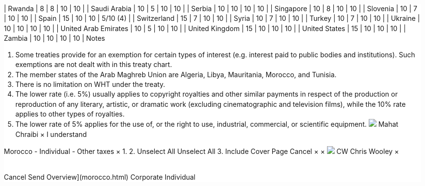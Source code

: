 | Rwanda | 8 | 8 | 10 | 10 |
| Saudi Arabia | 10 | 5 | 10 | 10 |
| Serbia | 10 | 10 | 10 | 10 |
| Singapore | 10 | 8 | 10 | 10 |
| Slovenia | 10 | 7 | 10 | 10 |
| Spain | 15 | 10 | 10 | 5/10 (4) |
| Switzerland | 15 | 7 | 10 | 10 |
| Syria | 10 | 7 | 10 | 10 |
| Turkey | 10 | 7 | 10 | 10 |
| Ukraine | 10 | 10 | 10 | 10 |
| United Arab Emirates | 10 | 5 | 10 | 10 |
| United Kingdom | 15 | 10 | 10 | 10 |
| United States | 15 | 10 | 10 | 10 |
| Zambia | 10 | 10 | 10 | 10 |
Notes
1. Some treaties provide for an exemption for certain types of interest (e.g. interest paid to public bodies and institutions). Such exemptions are not dealt with in this treaty chart.
2. The member states of the Arab Maghreb Union are Algeria, Libya, Mauritania, Morocco, and Tunisia.
3. There is no limitation on WHT under the treaty.
4. The lower rate (i.e. 5%) usually applies to copyright royalties and other similar payments in respect of the production or reproduction of any literary, artistic, or dramatic work (excluding cinematographic and television films), while the 10% rate applies to other types of royalties.
5. The lower rate of 5% applies for the use of, or the right to use, industrial, commercial, or scientific equipment.
![](-/media/world-wide-tax-summaries/moroccomahat-chraibithumbnailimagepng20240726080007248.ashx%3Frev=92b69444ecc04e3183da26d0b15f4fc1&revision=92b69444-ecc0-4e31-83da-26d0b15f4fc1&hash=5A90476A023DE5535D3C58910C240FE11DC3023E)
Mahat Chraibi
×
I understand

Morocco - Individual - Other taxes
×
1.
2.
Unselect All
Unselect All
3.
Include Cover Page
Cancel
×
×
![](-/media/world-wide-tax-summaries/attachments/global---chris-wooley.ashx%3Frev=ac5e5f3223b34096b1afc2a6009c7320&revision=ac5e5f32-23b3-4096-b1af-c2a6009c7320&hash=859B7ADC84DC2CBEC9760E9E6EE7DE6D0A8BFCDF)
CW
Chris Wooley
×
######
Cancel
Send
Overview](morocco.html)
Corporate
Individual